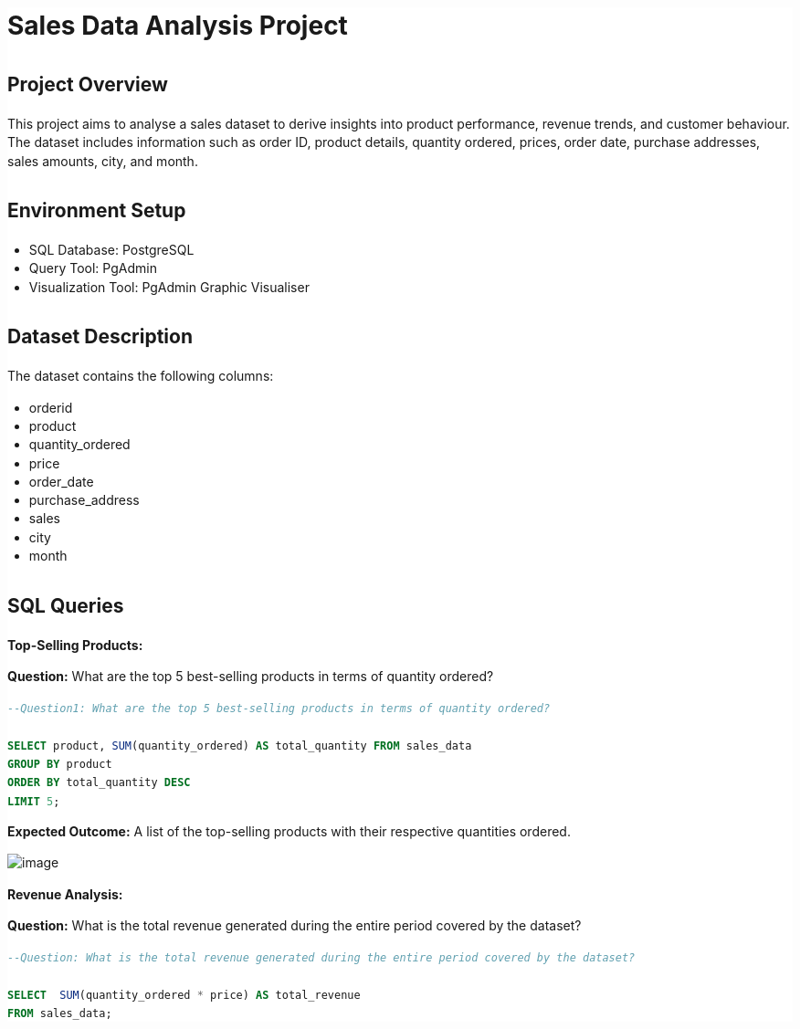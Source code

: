 # Sales Data Analysis Project 

## Project Overview
This project aims to analyse a sales dataset to derive insights into product performance, revenue trends, and customer behaviour. The dataset includes information such as order ID, product details, quantity ordered, prices, order date, purchase addresses, sales amounts, city, and month.

## Environment Setup
- SQL Database: PostgreSQL
- Query Tool: PgAdmin
- Visualization Tool: PgAdmin Graphic Visualiser

## Dataset Description
The dataset contains the following columns:
- orderid
- product
- quantity_ordered
- price
- order_date
- purchase_address
- sales
- city
- month

## SQL Queries
**Top-Selling Products:**

**Question:** What are the top 5 best-selling products in terms of quantity ordered?
```sql
--Question1: What are the top 5 best-selling products in terms of quantity ordered?

SELECT product, SUM(quantity_ordered) AS total_quantity FROM sales_data
GROUP BY product
ORDER BY total_quantity DESC
LIMIT 5;
```


**Expected Outcome:** A list of the top-selling products with their respective quantities ordered.
 
![image](https://github.com/PavanKumarMereddy/SQL_Sales_Data_Analysis/assets/155641231/52ac4e0d-465f-413b-ab89-7307ae3ba1f7)


**Revenue Analysis:**

**Question:** What is the total revenue generated during the entire period covered by the dataset?
```sql
--Question: What is the total revenue generated during the entire period covered by the dataset?

SELECT  SUM(quantity_ordered * price) AS total_revenue 
FROM sales_data;
```
